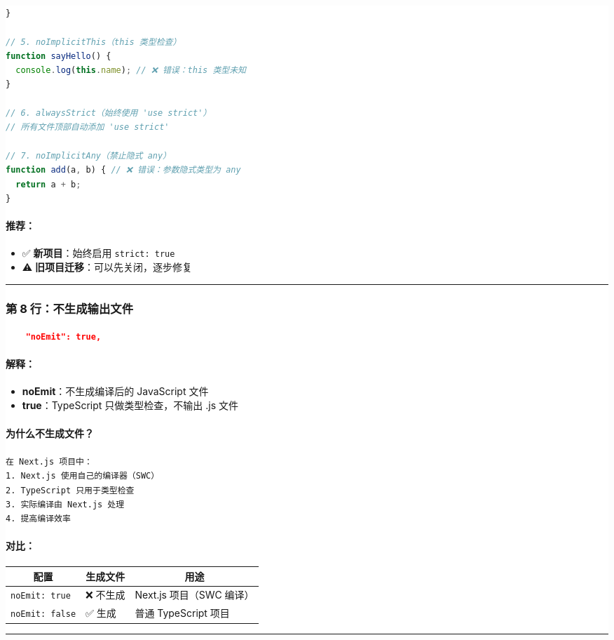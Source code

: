 ```typescript
}

// 5. noImplicitThis（this 类型检查）
function sayHello() {
  console.log(this.name); // ❌ 错误：this 类型未知
}

// 6. alwaysStrict（始终使用 'use strict'）
// 所有文件顶部自动添加 'use strict'

// 7. noImplicitAny（禁止隐式 any）
function add(a, b) { // ❌ 错误：参数隐式类型为 any
  return a + b;
}
```

#### 推荐：

- ✅ **新项目**：始终启用 `strict: true`
- ⚠️ **旧项目迁移**：可以先关闭，逐步修复

---

### 第 8 行：不生成输出文件

```json
    "noEmit": true,
```

#### 解释：

- **noEmit**：不生成编译后的 JavaScript 文件
- **true**：TypeScript 只做类型检查，不输出 .js 文件

#### 为什么不生成文件？

```
在 Next.js 项目中：
1. Next.js 使用自己的编译器（SWC）
2. TypeScript 只用于类型检查
3. 实际编译由 Next.js 处理
4. 提高编译效率
```

#### 对比：

| 配置 | 生成文件 | 用途 |
|------|----------|------|
| `noEmit: true` | ❌ 不生成 | Next.js 项目（SWC 编译） |
| `noEmit: false` | ✅ 生成 | 普通 TypeScript 项目 |

---
